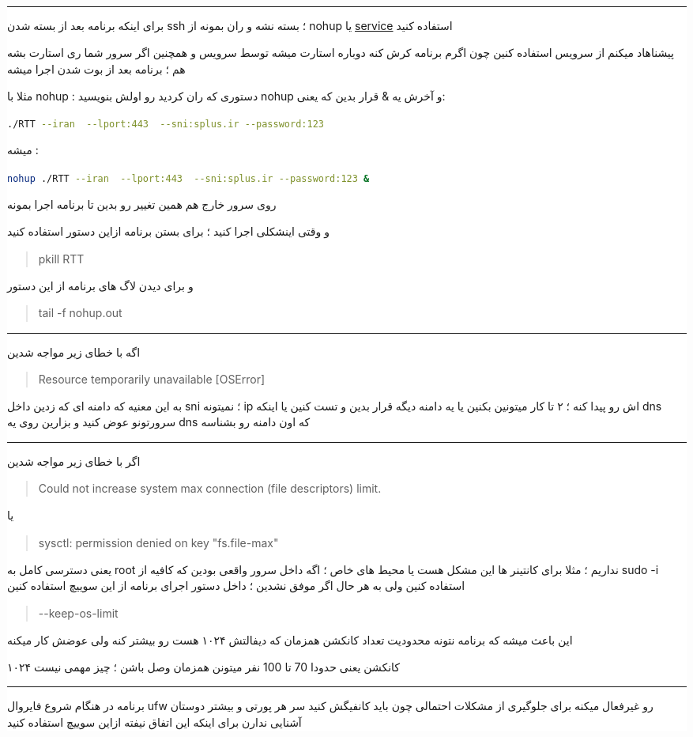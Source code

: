 

***


برای اینکه برنامه بعد از بسته شدن ssh ؛ بسته نشه و ران بمونه از nohup یا [service](https://github.com/radkesvat/ReverseTlsTunnel/blob/master/docs/Service.md) استفاده کنید 

پیشناهاد میکنم از سرویس استفاده کنین چون اگرم برنامه کرش کنه دوباره استارت میشه توسط سرویس و همچنین اگر سرور شما ری استارت بشه هم ؛ برنامه بعد از بوت شدن اجرا میشه

مثلا با nohup :
دستوری که ران کردید رو اولش بنویسید nohup و آخرش یه & قرار بدین که یعنی:
```sh
./RTT --iran  --lport:443  --sni:splus.ir --password:123
```
میشه :
```sh
nohup ./RTT --iran  --lport:443  --sni:splus.ir --password:123 &
```
روی سرور خارج هم همین تغییر رو بدین تا برنامه اجرا بمونه

و وقتی اینشکلی اجرا کنید ؛ برای بستن برنامه ازاین دستور استفاده کنید
> pkill RTT

و برای دیدن لاگ های برنامه از این دستور
> tail -f nohup.out




* * *


اگه با خطای زیر مواجه شدین 
> Resource temporarily unavailable [OSError]

به این معنیه که دامنه ای که زدین داخل sni ؛ نمیتونه ip اش رو پیدا کنه ؛ ۲ تا کار میتونین بکنین یا یه دامنه دیگه قرار بدین و تست کنین یا اینکه dns سرورتونو عوض کنید و بزارین روی یه dns که اون دامنه رو بشناسه




* * *


اگر با خطای زیر مواجه شدین
> Could not increase system max connection (file descriptors) limit.

یا

> sysctl: permission denied on key "fs.file-max"

یعنی دسترسی کامل به root نداریم ؛ مثلا برای کانتینر ها این مشکل هست یا محیط های خاص ؛ اگه داخل سرور واقعی بودین که کافیه از sudo -i استفاده کنین ولی به هر حال اگر موفق نشدین ؛ داخل دستور اجرای برنامه از این سوییچ استفاده کنین
> --keep-os-limit

این باعث میشه که برنامه نتونه محدودیت تعداد کانکشن همزمان که دیفالتش ۱۰۲۴ هست رو بیشتر کنه ولی عوضش کار میکنه

۱۰۲۴ کانکشن یعنی حدودا 70 تا 100 نفر میتونن همزمان وصل باشن ؛ چیز مهمی نیست
* * *
برنامه در هنگام شروع فایروال ufw رو غیرفعال میکنه برای جلوگیری از مشکلات احتمالی چون باید کانفیگش کنید سر هر پورتی و بیشتر دوستان آشنایی ندارن
برای اینکه این اتفاق نیفته ازاین سوییچ استفاده کنید
